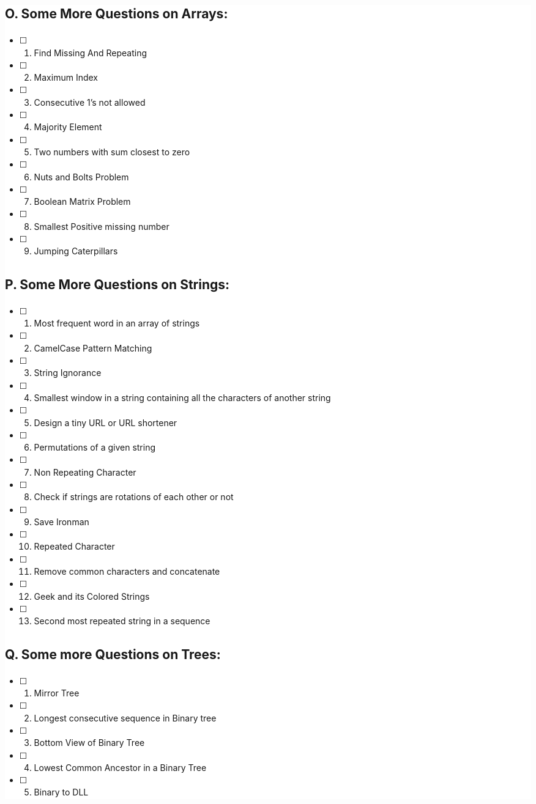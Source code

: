 ## O. Some More Questions on Arrays:
- [ ] 1. Find Missing And Repeating
- [ ] 2. Maximum Index
- [ ] 3. Consecutive 1’s not allowed
- [ ] 4. Majority Element
- [ ] 5. Two numbers with sum closest to zero
- [ ] 6. Nuts and Bolts Problem
- [ ] 7. Boolean Matrix Problem
- [ ] 8. Smallest Positive missing number
- [ ] 9. Jumping Caterpillars

## P. Some More Questions on Strings:
- [ ] 1. Most frequent word in an array of strings
- [ ] 2. CamelCase Pattern Matching
- [ ] 3. String Ignorance
- [ ] 4. Smallest window in a string containing all the characters of another string
- [ ] 5. Design a tiny URL or URL shortener
- [ ] 6. Permutations of a given string
- [ ] 7. Non Repeating Character
- [ ] 8. Check if strings are rotations of each other or not
- [ ] 9. Save Ironman
- [ ] 10. Repeated Character
- [ ] 11. Remove common characters and concatenate
- [ ] 12. Geek and its Colored Strings
- [ ] 13. Second most repeated string in a sequence

## Q. Some more Questions on Trees:
- [ ] 1. Mirror Tree
- [ ] 2. Longest consecutive sequence in Binary tree
- [ ] 3. Bottom View of Binary Tree
- [ ] 4. Lowest Common Ancestor in a Binary Tree
- [ ] 5. Binary to DLL